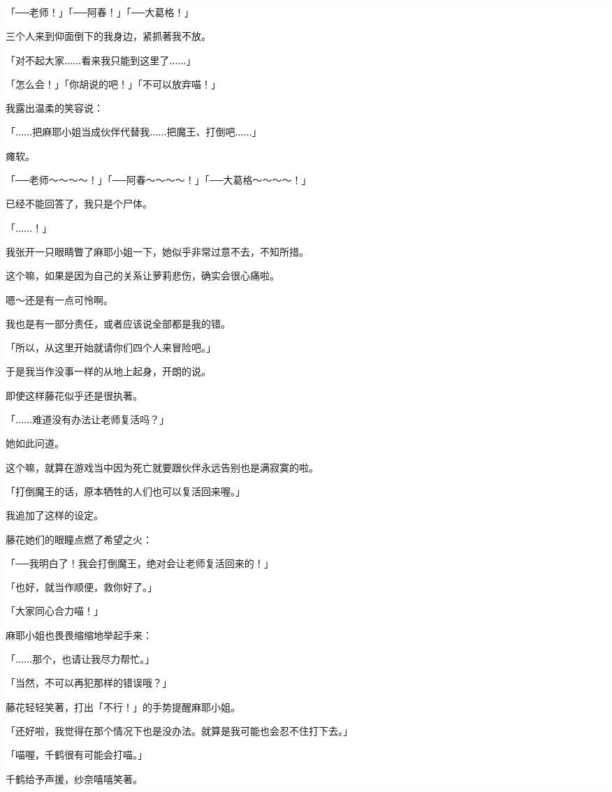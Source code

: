 「──老师！」「──阿春！」「──大葛格！」

三个人来到仰面倒下的我身边，紧抓著我不放。

「对不起大家……看来我只能到这里了……」

「怎么会！」「你胡说的吧！」「不可以放弃喵！」

我露出温柔的笑容说：

「……把麻耶小姐当成伙伴代替我……把魔王、打倒吧……」

瘫软。

「──老师～～～～！」「──阿春～～～～！」「──大葛格～～～～！」

已经不能回答了，我只是个尸体。

「……！」

我张开一只眼睛瞥了麻耶小姐一下，她似乎非常过意不去，不知所措。

这个嘛，如果是因为自己的关系让萝莉悲伤，确实会很心痛啦。

嗯～还是有一点可怜啊。

我也是有一部分责任，或者应该说全部都是我的错。

「所以，从这里开始就请你们四个人来冒险吧。」

于是我当作没事一样的从地上起身，开朗的说。

即使这样藤花似乎还是很执著。

「……难道没有办法让老师复活吗？」

她如此问道。

这个嘛，就算在游戏当中因为死亡就要跟伙伴永远告别也是满寂寞的啦。

「打倒魔王的话，原本牺牲的人们也可以复活回来喔。」

我追加了这样的设定。

藤花她们的眼瞳点燃了希望之火：

「──我明白了！我会打倒魔王，绝对会让老师复活回来的！」

「也好，就当作顺便，救你好了。」

「大家同心合力喵！」

麻耶小姐也畏畏缩缩地举起手来：

「……那个，也请让我尽力帮忙。」

「当然，不可以再犯那样的错误哦？」

藤花轻轻笑著，打出「不行！」的手势提醒麻耶小姐。

「还好啦，我觉得在那个情况下也是没办法。就算是我可能也会忍不住打下去。」

「喵喔，千鹤很有可能会打喵。」

千鹤给予声援，纱奈嘻嘻笑著。
